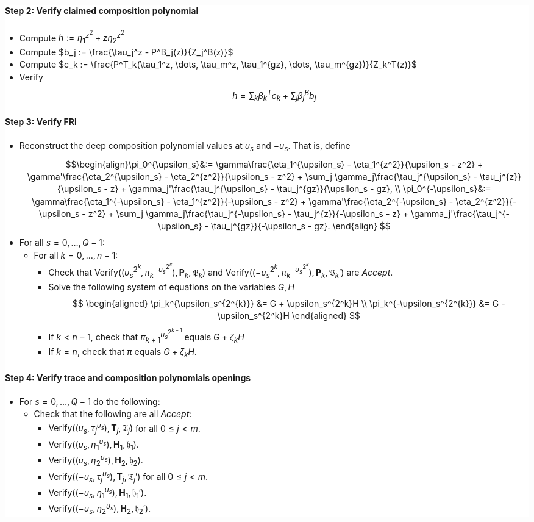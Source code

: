 
#### Step 2: Verify claimed composition polynomial

- Compute $h := \eta_1^{z^2} + z \eta_2^{z^2}$
- Compute $b_j := \frac{\tau_j^z - P^B_j(z)}{Z_j^B(z)}$
- Compute $c_k := \frac{P^T_k(\tau_1^z, \dots, \tau_m^z, \tau_1^{gz}, \dots, \tau_m^{gz})}{Z_k^T(z)}$
- Verify
  $$h = \sum_{k} \beta_k^Tc_k + \sum_j \beta_j^Bb_j$$

#### Step 3: Verify FRI

- Reconstruct the deep composition polynomial values at $\upsilon_s$ and $-\upsilon_s$. That is, define
        $$\begin{align}\pi_0^{\upsilon_s}&:=
        \gamma\frac{\eta_1^{\upsilon_s} - \eta_1^{z^2}}{\upsilon_s - z^2} + \gamma'\frac{\eta_2^{\upsilon_s} - \eta_2^{z^2}}{\upsilon_s - z^2} + \sum_j \gamma_j\frac{\tau_j^{\upsilon_s} - \tau_j^{z}}{\upsilon_s - z} + \gamma_j'\frac{\tau_j^{\upsilon_s} - \tau_j^{gz}}{\upsilon_s - gz}, \\
        \pi_0^{-\upsilon_s}&:=
        \gamma\frac{\eta_1^{-\upsilon_s} - \eta_1^{z^2}}{-\upsilon_s - z^2} + \gamma'\frac{\eta_2^{-\upsilon_s} - \eta_2^{z^2}}{-\upsilon_s - z^2} + \sum_j \gamma_j\frac{\tau_j^{-\upsilon_s} - \tau_j^{z}}{-\upsilon_s - z} + \gamma_j'\frac{\tau_j^{-\upsilon_s} - \tau_j^{gz}}{-\upsilon_s - gz}.
        \end{align}
        $$
- For all $s=0,\dots,Q-1$:
  - For all $k=0,\dots,n-1$:
    - Check that $\text{Verify}((\upsilon_s^{2^k}, \pi_k^{-\upsilon_s^{2^k}}), \mathbf{P}_k, \mathfrak{P}_k)$ and $\text{Verify}((-\upsilon_s^{2^k}, \pi_k^{-\upsilon_s^{2^k}}), \mathbf{P}_k, \mathfrak{P}_k')$ are _Accept_.
    - Solve the following system of equations on the variables $G, H$
  $$
  \begin{aligned}
  \pi_k^{\upsilon_s^{2^{k}}} &= G + \upsilon_s^{2^k}H \\
  \pi_k^{-\upsilon_s^{2^{k}}} &= G - \upsilon_s^{2^k}H
  \end{aligned}
  $$
    - If $k < n - 1$, check that $\pi_{k+1}^{\upsilon_s^{2^{k+1}}}$ equals $G + \zeta_{k}H$
    - If $k = n$, check that $\pi$ equals $G + \zeta_{k}H$.
 
#### Step 4: Verify trace and composition polynomials openings

- For $s=0,\dots,Q-1$ do the following:
    - Check that the following are all _Accept_:
        - $\text{Verify}((\upsilon_s, \tau_j^{\upsilon_s}), \mathbf{T}_j, \mathfrak{T}_j)$ for all $0\leq j < m$.
        - $\text{Verify}((\upsilon_s, \eta_1^{\upsilon_s}), \mathbf{H}_1, \mathfrak{h}_1)$.
        - $\text{Verify}((\upsilon_s, \eta_2^{\upsilon_s}), \mathbf{H}_2, \mathfrak{h}_2)$.
        - $\text{Verify}((-\upsilon_s, \tau_j^{\upsilon_s}), \mathbf{T}_j, \mathfrak{T}_j')$ for all $0\leq j < m$.
        - $\text{Verify}((-\upsilon_s, \eta_1^{\upsilon_s}), \mathbf{H}_1, \mathfrak{h}_1')$.
        - $\text{Verify}((-\upsilon_s, \eta_2^{\upsilon_s}), \mathbf{H}_2, \mathfrak{h}_2')$.
